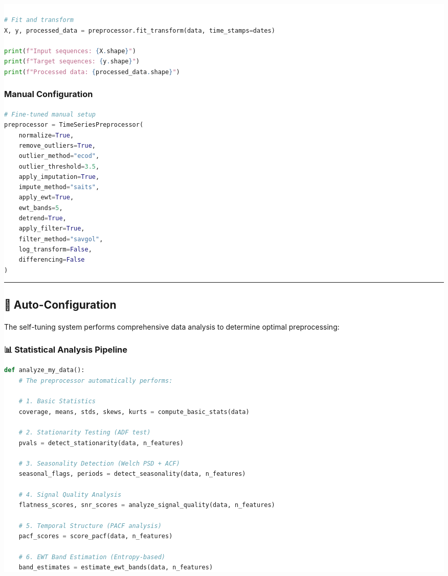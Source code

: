 ```python

# Fit and transform
X, y, processed_data = preprocessor.fit_transform(data, time_stamps=dates)

print(f"Input sequences: {X.shape}")
print(f"Target sequences: {y.shape}")
print(f"Processed data: {processed_data.shape}")
```

### Manual Configuration

```python
# Fine-tuned manual setup
preprocessor = TimeSeriesPreprocessor(
    normalize=True,
    remove_outliers=True,
    outlier_method="ecod",
    outlier_threshold=3.5,
    apply_imputation=True,
    impute_method="saits",
    apply_ewt=True,
    ewt_bands=5,
    detrend=True,
    apply_filter=True,
    filter_method="savgol",
    log_transform=False,
    differencing=False
)
```

---

## 🤖 Auto-Configuration

The self-tuning system performs comprehensive data analysis to determine optimal preprocessing:

### 📊 Statistical Analysis Pipeline

```python
def analyze_my_data():
    # The preprocessor automatically performs:

    # 1. Basic Statistics
    coverage, means, stds, skews, kurts = compute_basic_stats(data)

    # 2. Stationarity Testing (ADF test)
    pvals = detect_stationarity(data, n_features)

    # 3. Seasonality Detection (Welch PSD + ACF)
    seasonal_flags, periods = detect_seasonality(data, n_features)

    # 4. Signal Quality Analysis
    flatness_scores, snr_scores = analyze_signal_quality(data, n_features)

    # 5. Temporal Structure (PACF analysis)
    pacf_scores = score_pacf(data, n_features)

    # 6. EWT Band Estimation (Entropy-based)
    band_estimates = estimate_ewt_bands(data, n_features)
```
